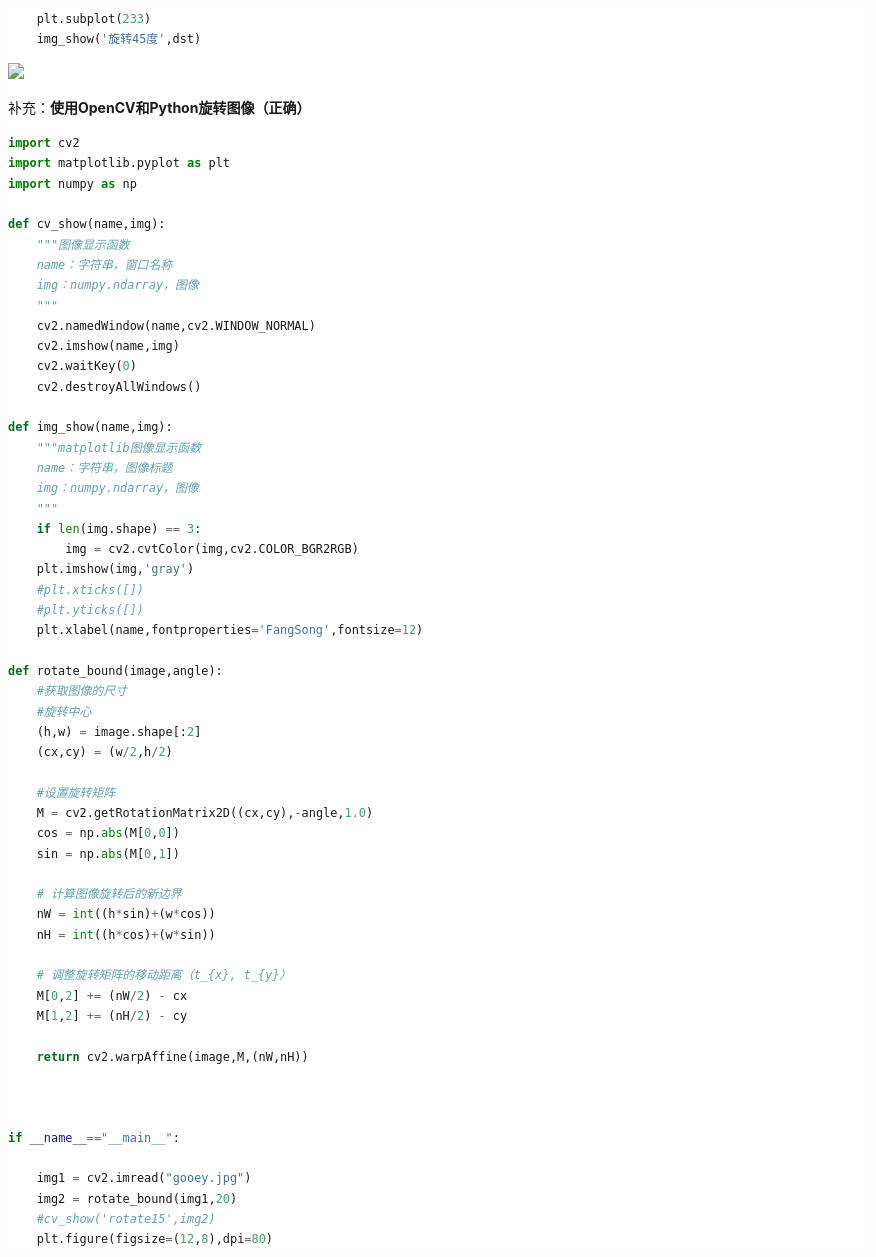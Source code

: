```python
    plt.subplot(233)
    img_show('旋转45度',dst)
```

![](https://cdn.jsdelivr.net/gh/yunxingluoyun/blog-img/20211120143722.png)

补充：**使用OpenCV和Python旋转图像（正确）**

```python
import cv2
import matplotlib.pyplot as plt
import numpy as np

def cv_show(name,img):
    """图像显示函数
    name：字符串，窗口名称
    img：numpy.ndarray，图像
    """
    cv2.namedWindow(name,cv2.WINDOW_NORMAL)
    cv2.imshow(name,img)
    cv2.waitKey(0)
    cv2.destroyAllWindows()

def img_show(name,img):
    """matplotlib图像显示函数
    name：字符串，图像标题
    img：numpy.ndarray，图像
    """
    if len(img.shape) == 3:
        img = cv2.cvtColor(img,cv2.COLOR_BGR2RGB)
    plt.imshow(img,'gray')
    #plt.xticks([])
    #plt.yticks([])
    plt.xlabel(name,fontproperties='FangSong',fontsize=12)
    
def rotate_bound(image,angle):
    #获取图像的尺寸
    #旋转中心
    (h,w) = image.shape[:2]
    (cx,cy) = (w/2,h/2)
    
    #设置旋转矩阵
    M = cv2.getRotationMatrix2D((cx,cy),-angle,1.0)
    cos = np.abs(M[0,0])
    sin = np.abs(M[0,1])
    
    # 计算图像旋转后的新边界
    nW = int((h*sin)+(w*cos))
    nH = int((h*cos)+(w*sin))
    
    # 调整旋转矩阵的移动距离（t_{x}, t_{y}）
    M[0,2] += (nW/2) - cx
    M[1,2] += (nH/2) - cy
    
    return cv2.warpAffine(image,M,(nW,nH))



if __name__=="__main__":

    img1 = cv2.imread("gooey.jpg")
    img2 = rotate_bound(img1,20)
    #cv_show('rotate15',img2)
    plt.figure(figsize=(12,8),dpi=80)
```